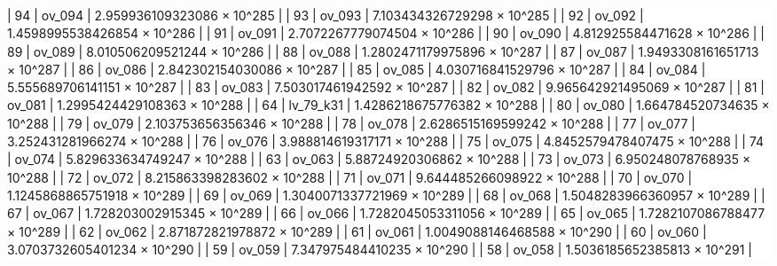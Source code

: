 | 94 | ov_094 | 2.959936109323086 × 10^285 |
| 93 | ov_093 | 7.103434326729298 × 10^285 |
| 92 | ov_092 | 1.4598995538426854 × 10^286 |
| 91 | ov_091 | 2.7072267779074504 × 10^286 |
| 90 | ov_090 | 4.812925584471628 × 10^286 |
| 89 | ov_089 | 8.010506209521244 × 10^286 |
| 88 | ov_088 | 1.2802471179975896 × 10^287 |
| 87 | ov_087 | 1.9493308161651713 × 10^287 |
| 86 | ov_086 | 2.842302154030086 × 10^287 |
| 85 | ov_085 | 4.030716841529796 × 10^287 |
| 84 | ov_084 | 5.555689706141151 × 10^287 |
| 83 | ov_083 | 7.503017461942592 × 10^287 |
| 82 | ov_082 | 9.965642921495069 × 10^287 |
| 81 | ov_081 | 1.2995424429108363 × 10^288 |
| 64 | lv_79_k31 | 1.4286218675776382 × 10^288 |
| 80 | ov_080 | 1.664784520734635 × 10^288 |
| 79 | ov_079 | 2.103753656356346 × 10^288 |
| 78 | ov_078 | 2.6286515169599242 × 10^288 |
| 77 | ov_077 | 3.252431281966274 × 10^288 |
| 76 | ov_076 | 3.988814619317171 × 10^288 |
| 75 | ov_075 | 4.8452579478407475 × 10^288 |
| 74 | ov_074 | 5.829633634749247 × 10^288 |
| 63 | ov_063 | 5.88724920306862 × 10^288 |
| 73 | ov_073 | 6.950248078768935 × 10^288 |
| 72 | ov_072 | 8.215863398283602 × 10^288 |
| 71 | ov_071 | 9.644485266098922 × 10^288 |
| 70 | ov_070 | 1.1245868865751918 × 10^289 |
| 69 | ov_069 | 1.3040071337721969 × 10^289 |
| 68 | ov_068 | 1.5048283966360957 × 10^289 |
| 67 | ov_067 | 1.728203002915345 × 10^289 |
| 66 | ov_066 | 1.7282045053311056 × 10^289 |
| 65 | ov_065 | 1.7282107086788477 × 10^289 |
| 62 | ov_062 | 2.871872821978872 × 10^289 |
| 61 | ov_061 | 1.0049088146468588 × 10^290 |
| 60 | ov_060 | 3.0703732605401234 × 10^290 |
| 59 | ov_059 | 7.347975484410235 × 10^290 |
| 58 | ov_058 | 1.5036185652385813 × 10^291 |